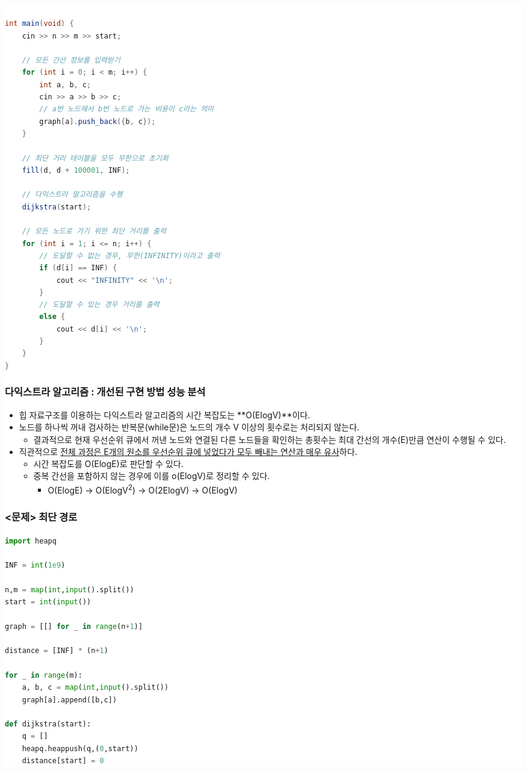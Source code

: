 ```java

int main(void) {
    cin >> n >> m >> start;

    // 모든 간선 정보를 입력받기
    for (int i = 0; i < m; i++) {
        int a, b, c;
        cin >> a >> b >> c;
        // a번 노드에서 b번 노드로 가는 비용이 c라는 의미
        graph[a].push_back({b, c});
    }

    // 최단 거리 테이블을 모두 무한으로 초기화
    fill(d, d + 100001, INF);
    
    // 다익스트라 알고리즘을 수행
    dijkstra(start);

    // 모든 노드로 가기 위한 최단 거리를 출력
    for (int i = 1; i <= n; i++) {
        // 도달할 수 없는 경우, 무한(INFINITY)이라고 출력
        if (d[i] == INF) {
            cout << "INFINITY" << '\n';
        }
        // 도달할 수 있는 경우 거리를 출력
        else {
            cout << d[i] << '\n';
        }
    }
}
```

### 다익스트라 알고리즘 : 개선된 구현 방법 성능 분석

- 힙 자료구조를 이용하는 다익스트라 알고리즘의 시간 복잡도는 **O(ElogV)**이다.
- 노드를 하나씩 꺼내 검사하는 반복문(while문)은 노드의 개수 V 이상의 횟수로는 처리되지 않는다.
  - 결과적으로 현재 우선순위 큐에서 꺼낸 노드와 연결된 다른 노드들을 확인하는 총횟수는 최대 간선의 개수(E)만큼 연산이 수행될 수 있다.
- 직관적으로 <u>전체 과정은 E개의 원소를 우선순위 큐에 넣었다가 모두 빼내는 연산과 매우 유사</u>하다.
  - 시간 복잡도를 O(ElogE)로 판단할 수 있다.
  - 중복 간선을 포함하지 않는 경우에 이를 o(ElogV)로 정리할 수 있다.
    - O(ElogE) -> O(ElogV<sup>2</sup>) -> O(2ElogV) -> O(ElogV)

### <문제> 최단 경로

```python
import heapq

INF = int(1e9)

n,m = map(int,input().split())
start = int(input())

graph = [[] for _ in range(n+1)]

distance = [INF] * (n+1)

for _ in range(m):
    a, b, c = map(int,input().split())
    graph[a].append([b,c])
    
def dijkstra(start):
    q = []
    heapq.heappush(q,(0,start))
    distance[start] = 0
```